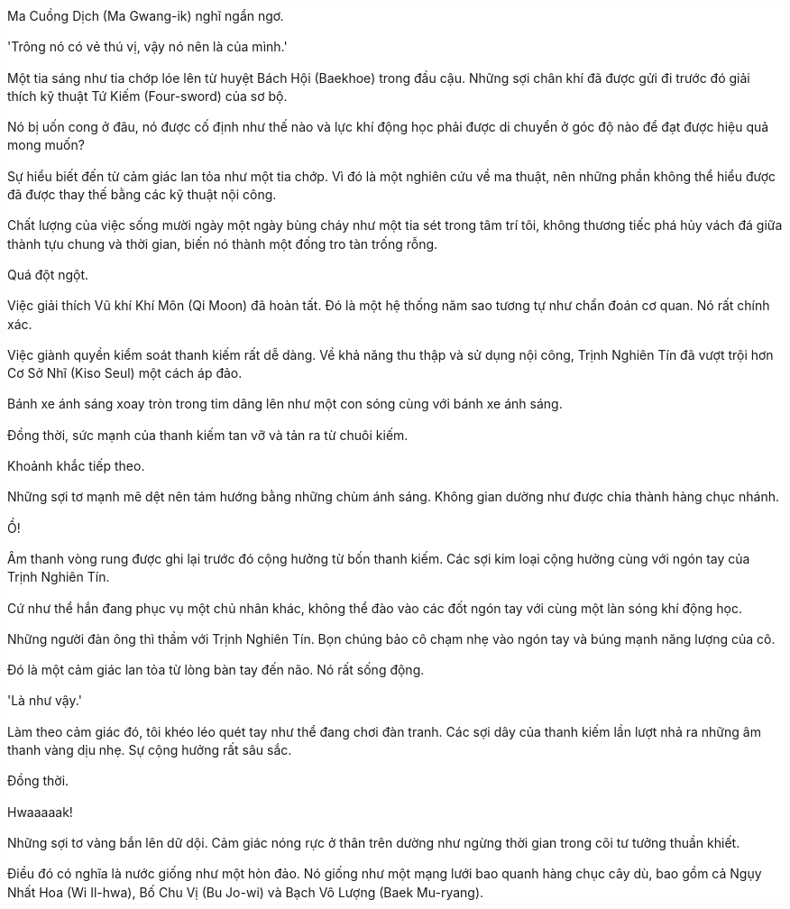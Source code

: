 Ma Cuồng Dịch (Ma Gwang-ik) nghĩ ngẩn ngơ.

'Trông nó có vẻ thú vị, vậy nó nên là của mình.'

Một tia sáng như tia chớp lóe lên từ huyệt Bách Hội (Baekhoe) trong đầu cậu. Những sợi chân khí đã được gửi đi trước đó giải thích kỹ thuật Tứ Kiếm (Four-sword) của sơ bộ.

Nó bị uốn cong ở đâu, nó được cố định như thế nào và lực khí động học phải được di chuyển ở góc độ nào để đạt được hiệu quả mong muốn?

Sự hiểu biết đến từ cảm giác lan tỏa như một tia chớp. Vì đó là một nghiên cứu về ma thuật, nên những phần không thể hiểu được đã được thay thế bằng các kỹ thuật nội công.

Chất lượng của việc sống mười ngày một ngày bùng cháy như một tia sét trong tâm trí tôi, không thương tiếc phá hủy vách đá giữa thành tựu chung và thời gian, biến nó thành một đống tro tàn trống rỗng.

Quá đột ngột.

Việc giải thích Vũ khí Khí Môn (Qi Moon) đã hoàn tất. Đó là một hệ thống năm sao tương tự như chẩn đoán cơ quan. Nó rất chính xác.

Việc giành quyền kiểm soát thanh kiếm rất dễ dàng. Về khả năng thu thập và sử dụng nội công, Trịnh Nghiên Tín đã vượt trội hơn Cơ Sở Nhĩ (Kiso Seul) một cách áp đảo.

Bánh xe ánh sáng xoay tròn trong tim dâng lên như một con sóng cùng với bánh xe ánh sáng.

Đồng thời, sức mạnh của thanh kiếm tan vỡ và tản ra từ chuôi kiếm.

Khoảnh khắc tiếp theo.

Những sợi tơ mạnh mẽ dệt nên tám hướng bằng những chùm ánh sáng. Không gian dường như được chia thành hàng chục nhánh.

Ồ!

Âm thanh vòng rung được ghi lại trước đó cộng hưởng từ bốn thanh kiếm. Các sợi kim loại cộng hưởng cùng với ngón tay của Trịnh Nghiên Tín.

Cứ như thể hắn đang phục vụ một chủ nhân khác, không thể đào vào các đốt ngón tay với cùng một làn sóng khí động học.

Những người đàn ông thì thầm với Trịnh Nghiên Tín. Bọn chúng bảo cô chạm nhẹ vào ngón tay và búng mạnh năng lượng của cô.

Đó là một cảm giác lan tỏa từ lòng bàn tay đến não. Nó rất sống động.

'Là như vậy.'

Làm theo cảm giác đó, tôi khéo léo quét tay như thể đang chơi đàn tranh. Các sợi dây của thanh kiếm lần lượt nhả ra những âm thanh vàng dịu nhẹ. Sự cộng hưởng rất sâu sắc.

Đồng thời.

Hwaaaaak!

Những sợi tơ vàng bắn lên dữ dội. Cảm giác nóng rực ở thân trên dường như ngừng thời gian trong cõi tư tưởng thuần khiết.

Điều đó có nghĩa là nước giống như một hòn đảo. Nó giống như một mạng lưới bao quanh hàng chục cây dù, bao gồm cả Ngụy Nhất Hoa (Wi Il-hwa), Bố Chu Vị (Bu Jo-wi) và Bạch Vô Lượng (Baek Mu-ryang).
